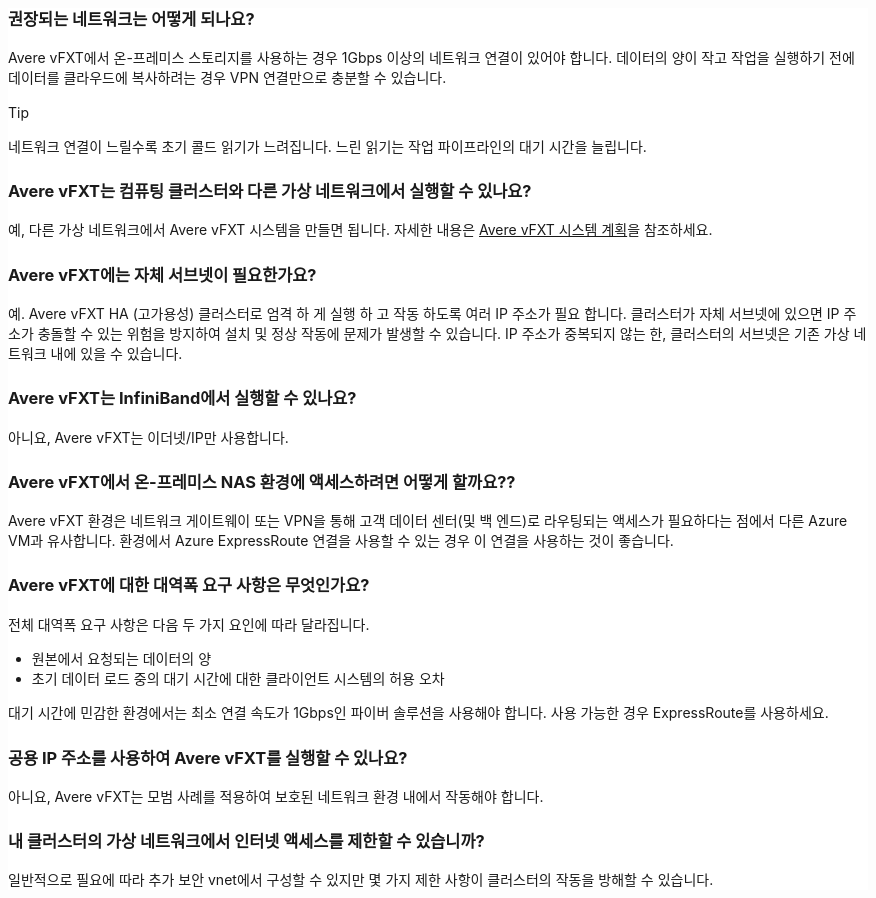 ### <a name="what-network-is-recommended"></a>권장되는 네트워크는 어떻게 되나요?

Avere vFXT에서 온-프레미스 스토리지를 사용하는 경우 1Gbps 이상의 네트워크 연결이 있어야 합니다. 데이터의 양이 작고 작업을 실행하기 전에 데이터를 클라우드에 복사하려는 경우 VPN 연결만으로 충분할 수 있습니다. 

> [!TIP] 
> 네트워크 연결이 느릴수록 초기 콜드 읽기가 느려집니다. 느린 읽기는 작업 파이프라인의 대기 시간을 늘립니다. 

### <a name="can-i-run-avere-vfxt-in-a-different-virtual-network-than-my-compute-cluster"></a>Avere vFXT는 컴퓨팅 클러스터와 다른 가상 네트워크에서 실행할 수 있나요?

예, 다른 가상 네트워크에서 Avere vFXT 시스템을 만들면 됩니다. 자세한 내용은 [Avere vFXT 시스템 계획](avere-vfxt-deploy-plan.md)을 참조하세요.

### <a name="does-avere-vfxt-require-its-own-subnet"></a>Avere vFXT에는 자체 서브넷이 필요한가요?

예. Avere vFXT HA (고가용성) 클러스터로 엄격 하 게 실행 하 고 작동 하도록 여러 IP 주소가 필요 합니다. 클러스터가 자체 서브넷에 있으면 IP 주소가 충돌할 수 있는 위험을 방지하여 설치 및 정상 작동에 문제가 발생할 수 있습니다. IP 주소가 중복되지 않는 한, 클러스터의 서브넷은 기존 가상 네트워크 내에 있을 수 있습니다.

### <a name="can-i-run-avere-vfxt-on-infiniband"></a>Avere vFXT는 InfiniBand에서 실행할 수 있나요?

아니요, Avere vFXT는 이더넷/IP만 사용합니다.

### <a name="how-do-i-access-my-on-premises-nas-environment-from-avere-vfxt"></a>Avere vFXT에서 온-프레미스 NAS 환경에 액세스하려면 어떻게 할까요??

Avere vFXT 환경은 네트워크 게이트웨이 또는 VPN을 통해 고객 데이터 센터(및 백 엔드)로 라우팅되는 액세스가 필요하다는 점에서 다른 Azure VM과 유사합니다. 환경에서 Azure ExpressRoute 연결을 사용할 수 있는 경우 이 연결을 사용하는 것이 좋습니다.

### <a name="what-are-the-bandwidth-requirements-for-avere-vfxt"></a>Avere vFXT에 대한 대역폭 요구 사항은 무엇인가요?

전체 대역폭 요구 사항은 다음 두 가지 요인에 따라 달라집니다. 

* 원본에서 요청되는 데이터의 양 
* 초기 데이터 로드 중의 대기 시간에 대한 클라이언트 시스템의 허용 오차  

대기 시간에 민감한 환경에서는 최소 연결 속도가 1Gbps인 파이버 솔루션을 사용해야 합니다. 사용 가능한 경우 ExpressRoute를 사용하세요.  

### <a name="can-i-run-avere-vfxt-with-public-ip-addresses"></a>공용 IP 주소를 사용하여 Avere vFXT를 실행할 수 있나요?

아니요, Avere vFXT는 모범 사례를 적용하여 보호된 네트워크 환경 내에서 작동해야 합니다.  

### <a name="can-i-restrict-internet-access-from-my-clusters-virtual-network"></a>내 클러스터의 가상 네트워크에서 인터넷 액세스를 제한할 수 있습니까? 

일반적으로 필요에 따라 추가 보안 vnet에서 구성할 수 있지만 몇 가지 제한 사항이 클러스터의 작동을 방해할 수 있습니다.
